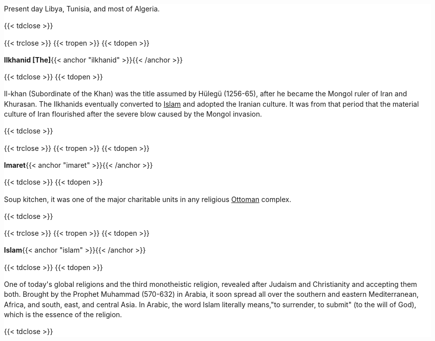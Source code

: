 
Present day Libya, Tunisia, and most of Algeria.


{{< tdclose >}}

{{< trclose >}}
{{< tropen >}}
{{< tdopen >}}


**Ilkhanid \[The\]**{{< anchor "ilkhanid" >}}{{< /anchor >}}


{{< tdclose >}}
{{< tdopen >}}


Il-khan (Subordinate of the Khan) was the title assumed by Hülegü (1256-65), after he became the Mongol ruler of Iran and Khurasan. The Ilkhanids eventually converted to [Islam](#islam) and adopted the Iranian culture. It was from that period that the material culture of Iran flourished after the severe blow caused by the Mongol invasion.


{{< tdclose >}}

{{< trclose >}}
{{< tropen >}}
{{< tdopen >}}


**Imaret**{{< anchor "imaret" >}}{{< /anchor >}}


{{< tdclose >}}
{{< tdopen >}}


Soup kitchen, it was one of the major charitable units in any religious [Ottoman](#ottomans) complex.


{{< tdclose >}}

{{< trclose >}}
{{< tropen >}}
{{< tdopen >}}


**Islam**{{< anchor "islam" >}}{{< /anchor >}}


{{< tdclose >}}
{{< tdopen >}}


One of today's global religions and the third monotheistic religion, revealed after Judaism and Christianity and accepting them both. Brought by the Prophet Muhammad (570-632) in Arabia, it soon spread all over the southern and eastern Mediterranean, Africa, and south, east, and central Asia. In Arabic, the word Islam literally means,"to surrender, to submit" (to the will of God), which is the essence of the religion.


{{< tdclose >}}
